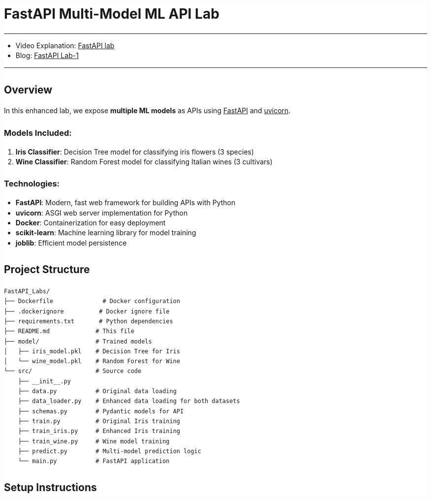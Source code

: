 # FastAPI Multi-Model ML API Lab

---
- Video Explanation: [FastAPI lab](https://www.youtube.com/watch?v=KReburHqRIQ&list=PLcS4TrUUc53LeKBIyXAaERFKBJ3dvc9GZ&index=4)
- Blog: [FastAPI Lab-1](https://www.mlwithramin.com/blog/fastapi-lab1)

---

## Overview

In this enhanced lab, we expose **multiple ML models** as APIs using [FastAPI](https://fastapi.tiangolo.com/) and [uvicorn](https://www.uvicorn.org/).

### Models Included:
1. **Iris Classifier**: Decision Tree model for classifying iris flowers (3 species)
2. **Wine Classifier**: Random Forest model for classifying Italian wines (3 cultivars)

### Technologies:
- **FastAPI**: Modern, fast web framework for building APIs with Python
- **uvicorn**: ASGI web server implementation for Python
- **Docker**: Containerization for easy deployment
- **scikit-learn**: Machine learning library for model training
- **joblib**: Efficient model persistence

## Project Structure

```
FastAPI_Labs/
├── Dockerfile              # Docker configuration
├── .dockerignore          # Docker ignore file
├── requirements.txt       # Python dependencies
├── README.md             # This file
├── model/                # Trained models
│   ├── iris_model.pkl    # Decision Tree for Iris
│   └── wine_model.pkl    # Random Forest for Wine
└── src/                  # Source code
    ├── __init__.py
    ├── data.py           # Original data loading
    ├── data_loader.py    # Enhanced data loading for both datasets
    ├── schemas.py        # Pydantic models for API
    ├── train.py          # Original Iris training
    ├── train_iris.py     # Enhanced Iris training
    ├── train_wine.py     # Wine model training
    ├── predict.py        # Multi-model prediction logic
    └── main.py           # FastAPI application

```

## Setup Instructions
